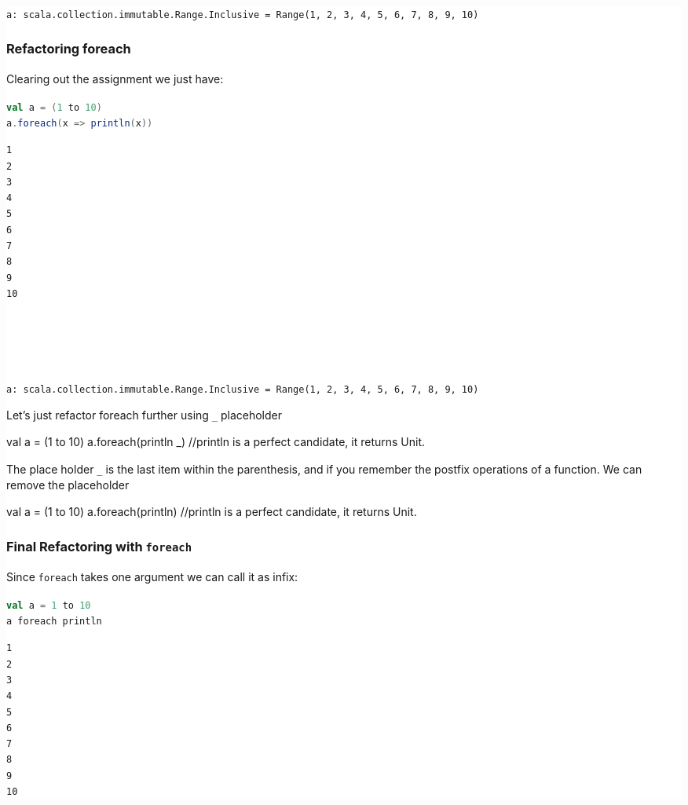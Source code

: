 



    a: scala.collection.immutable.Range.Inclusive = Range(1, 2, 3, 4, 5, 6, 7, 8, 9, 10)
    



### Refactoring foreach

Clearing out the assignment we just have:


```scala
val a = (1 to 10)
a.foreach(x => println(x))
```

    1
    2
    3
    4
    5
    6
    7
    8
    9
    10
    




    a: scala.collection.immutable.Range.Inclusive = Range(1, 2, 3, 4, 5, 6, 7, 8, 9, 10)
    



Let’s just refactor foreach further using `_` placeholder

val a = (1 to 10)
a.foreach(println _) //println is a perfect candidate, it returns Unit.

The place holder `_` is the last item within the parenthesis, and if you remember the postfix operations of a function. We can remove the placeholder

val a = (1 to 10)
a.foreach(println) //println is a perfect candidate, it returns Unit.

### Final Refactoring with `foreach`

Since `foreach` takes one argument we can call it as infix:


```scala
val a = 1 to 10
a foreach println
```

    1
    2
    3
    4
    5
    6
    7
    8
    9
    10
    